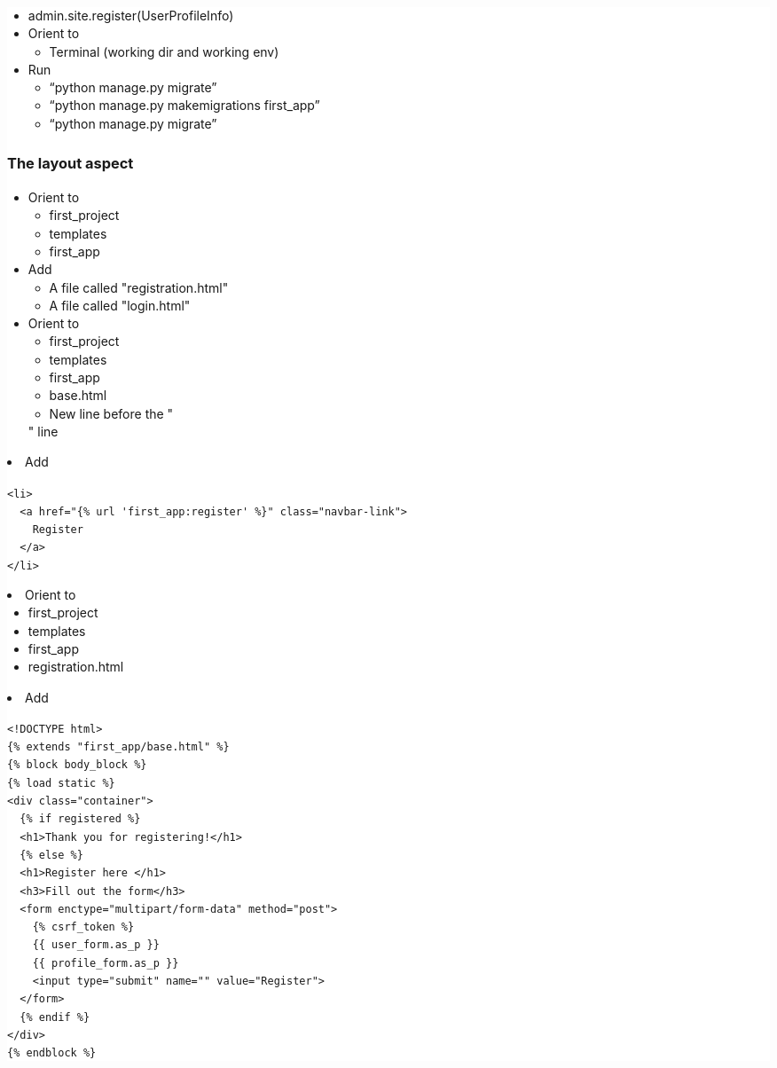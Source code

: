   - admin.site.register(UserProfileInfo)
- Orient to
  - Terminal (working dir and working env)
- Run
  - “python manage.py migrate”
  - “python manage.py makemigrations first_app”
  - “python manage.py migrate”

### The layout aspect

- Orient to
  - first_project
  - templates
  - first_app
- Add
  - A file called "registration.html"
  - A file called "login.html"
- Orient to
  - first_project
  - templates
  - first_app
  - base.html
  - New line before the "</ul>" line
- Add
  ```
  <li>
    <a href="{% url 'first_app:register' %}" class="navbar-link">
      Register
    </a>
  </li>
  ```
- Orient to
  - first_project
  - templates
  - first_app
  - registration.html
- Add
  ```
  <!DOCTYPE html>
  {% extends "first_app/base.html" %}
  {% block body_block %}
  {% load static %}
  <div class="container">
    {% if registered %}
    <h1>Thank you for registering!</h1>
    {% else %}
    <h1>Register here </h1>
    <h3>Fill out the form</h3>
    <form enctype="multipart/form-data" method="post">
      {% csrf_token %}
      {{ user_form.as_p }}
      {{ profile_form.as_p }}
      <input type="submit" name="" value="Register">
    </form>
    {% endif %}
  </div>
  {% endblock %}
  ```
